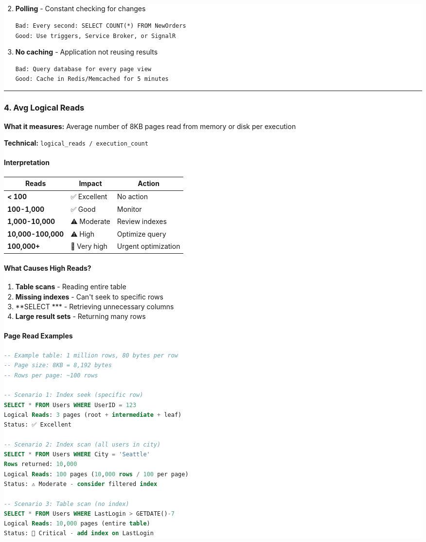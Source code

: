 2. **Polling** - Constant checking for changes
   ```
   Bad: Every second: SELECT COUNT(*) FROM NewOrders
   Good: Use triggers, Service Broker, or SignalR
   ```

3. **No caching** - Application not reusing results
   ```
   Bad: Query database for every page view
   Good: Cache in Redis/Memcached for 5 minutes
   ```

---

### 4. Avg Logical Reads

**What it measures:** Average number of 8KB pages read from memory or disk per execution

**Technical:** `logical_reads / execution_count`

#### Interpretation

| Reads | Impact | Action |
|-------|--------|--------|
| **< 100** | ✅ Excellent | No action |
| **100-1,000** | ✅ Good | Monitor |
| **1,000-10,000** | ⚠️ Moderate | Review indexes |
| **10,000-100,000** | ⚠️ High | Optimize query |
| **100,000+** | 🔴 Very high | Urgent optimization |

#### What Causes High Reads?

1. **Table scans** - Reading entire table
2. **Missing indexes** - Can't seek to specific rows
3. **SELECT *** - Retrieving unnecessary columns
4. **Large result sets** - Returning many rows

#### Page Read Examples

```sql
-- Example table: 1 million rows, 80 bytes per row
-- Page size: 8KB = 8,192 bytes
-- Rows per page: ~100 rows

-- Scenario 1: Index seek (specific row)
SELECT * FROM Users WHERE UserID = 123
Logical Reads: 3 pages (root + intermediate + leaf)
Status: ✅ Excellent

-- Scenario 2: Index scan (all users in city)
SELECT * FROM Users WHERE City = 'Seattle'
Rows returned: 10,000
Logical Reads: 100 pages (10,000 rows / 100 per page)
Status: ⚠️ Moderate - consider filtered index

-- Scenario 3: Table scan (no index)
SELECT * FROM Users WHERE LastLogin > GETDATE()-7
Logical Reads: 10,000 pages (entire table)
Status: 🔴 Critical - add index on LastLogin
```

